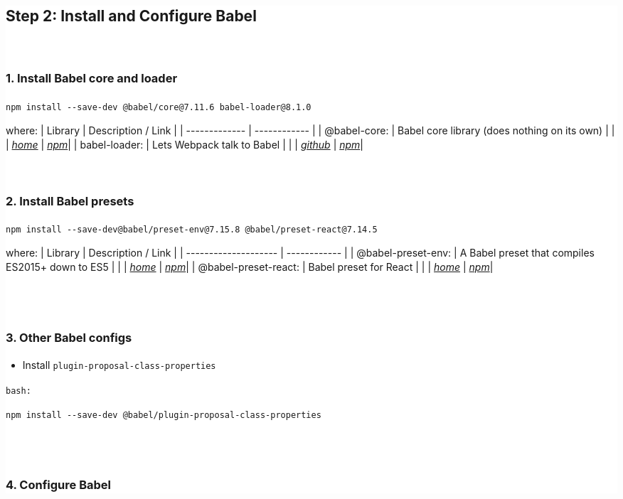 

## Step 2: Install and Configure Babel

<br/>

### 1. Install Babel core and loader

```
npm install --save-dev @babel/core@7.11.6 babel-loader@8.1.0
```

where:
| Library | Description / Link |
| ------------- | ------------ |
| @babel-core: | Babel core library (does nothing on its own) |
| | _[home](https://babeljs.io/docs/en/6.26.3/babel-core)_   &#124; _[npm](https://www.npmjs.com/package/@babel/core)_|
| babel-loader: | Lets Webpack talk to Babel |
| | _[github](https://github.com/babel/babel-loader)_   &#124; _[npm](https://www.npmjs.com/package/babel-loader)_|

<br/>

### 2. Install Babel presets

```
npm install --save-dev@babel/preset-env@7.15.8 @babel/preset-react@7.14.5
```

where:
| Library | Description / Link |
| -------------------- | ------------ |
| @babel-preset-env: | A Babel preset that compiles ES2015+ down to ES5 |
| | _[home](https://babeljs.io/docs/en/6.26.3/babel-preset-env)_  &#124; _[npm](https://www.npmjs.com/package/babel-preset-env)_|
| @babel-preset-react: | Babel preset for React |
| | _[home](https://babeljs.io/docs/en/6.26.3/babel-preset-react)_   &#124; _[npm](https://www.npmjs.com/package/babel-preset-react)_|

<br/><br/>

### 3. Other Babel configs

- Install `plugin-proposal-class-properties`
  

`bash:`
```
npm install --save-dev @babel/plugin-proposal-class-properties
```

<br/><br/>

### 4. Configure Babel
